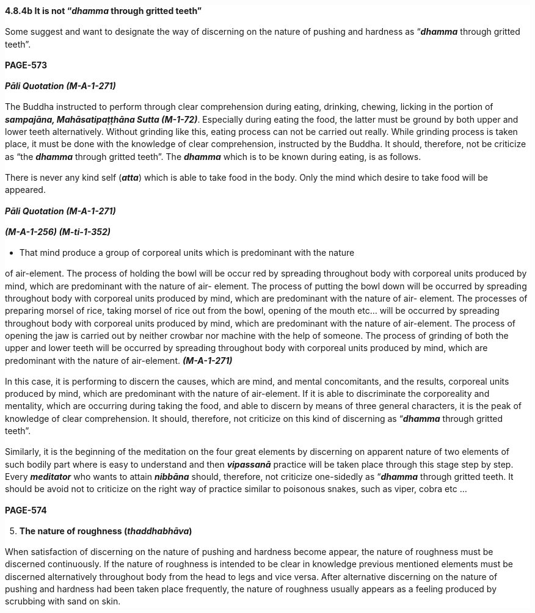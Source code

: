 **4.8.4b It is not “*dhamma* through gritted teeth”** 

Some suggest and want to designate the way of discerning on the nature of pushing and hardness as “***dhamma*** through gritted teeth”. 

**PAGE-573** 

***Pāli Quotation (M-A-1-271)*** 

The  Buddha  instructed  to  perform  through  clear  comprehension  during  eating, drinking, chewing, licking in the portion of ***sampajāna, Mahāsatipaṭṭhāna Sutta (M-1-72)***. Especially during eating the food, the latter must be ground by both upper and lower teeth alternatively. Without grinding like this, eating process can not be carried out really. While grinding process is taken place, it must be done with the knowledge of clear comprehension, instructed  by  the  Buddha.  It  should,  therefore,  not  be  criticize  as  “the  ***dhamma***  through gritted teeth”. The ***dhamma*** which is to be known during eating, is as follows. 

There is never any kind self (***atta***) which is able to take food in the body. Only the mind which desire to take food will be appeared. 

***Pāli Quotation (M-A-1-271)*** 

***(M-A-1-256) (M-ti-1-352)*** 

- That mind produce a group of corporeal units which is predominant with the nature 

of air-element. The process of holding the bowl will be occur red by spreading throughout body with corporeal units produced by mind, which are predominant with the nature of air- element. The process of putting the bowl down will be occurred by spreading throughout body with corporeal units produced by mind, which are predominant with the nature of air- element. The processes of preparing morsel of rice, taking morsel of rice out from the bowl, opening of the mouth etc… will be occurred by spreading throughout body with corporeal units produced by mind, which are predominant with the nature of air-element. The process of opening the jaw is carried out by neither crowbar nor machine with the help of someone. The process of grinding of both the upper and lower teeth will be occurred by spreading throughout body with corporeal units produced by mind, which are predominant with the nature of air-element. ***(M-A-1-271)*** 

In  this  case,  it  is  performing  to  discern  the  causes,  which  are  mind,  and  mental concomitants, and the results, corporeal units produced by mind, which are predominant with the nature of air-element. If it is able to discriminate the corporeality and mentality, which are occurring during taking the food, and able to discern by means of three general characters, it is the peak of knowledge of clear comprehension. It should, therefore, not criticize on this kind of discerning as “***dhamma*** through gritted teeth”. 

Similarly,  it  is  the  beginning  of  the  meditation  on  the  four  great  elements  by discerning on apparent nature of two elements of such bodily part where is easy to understand and  then  ***vipassanā***  practice  will  be  taken  place  through  this  stage  step  by  step.  Every ***meditator***  who  wants  to  attain  ***nibbāna***  should,  therefore,  not  criticize  one-sidedly  as “***dhamma*** through gritted teeth. It should be avoid not to criticize on the right way of practice similar to poisonous snakes, such as viper, cobra etc … 

**PAGE-574** 

5. **The nature of roughness (*thaddhabhāva*)** 

When  satisfaction  of  discerning  on  the  nature  of  pushing  and  hardness  become appear, the nature of roughness must be discerned continuously. If the nature of roughness is intended  to  be  clear  in  knowledge  previous  mentioned  elements  must  be  discerned alternatively  throughout  body  from  the  head  to  legs  and  vice  versa.  After  alternative discerning on the nature of pushing and hardness had been taken place frequently, the nature of roughness usually appears as a feeling produced by scrubbing with sand on skin. 
